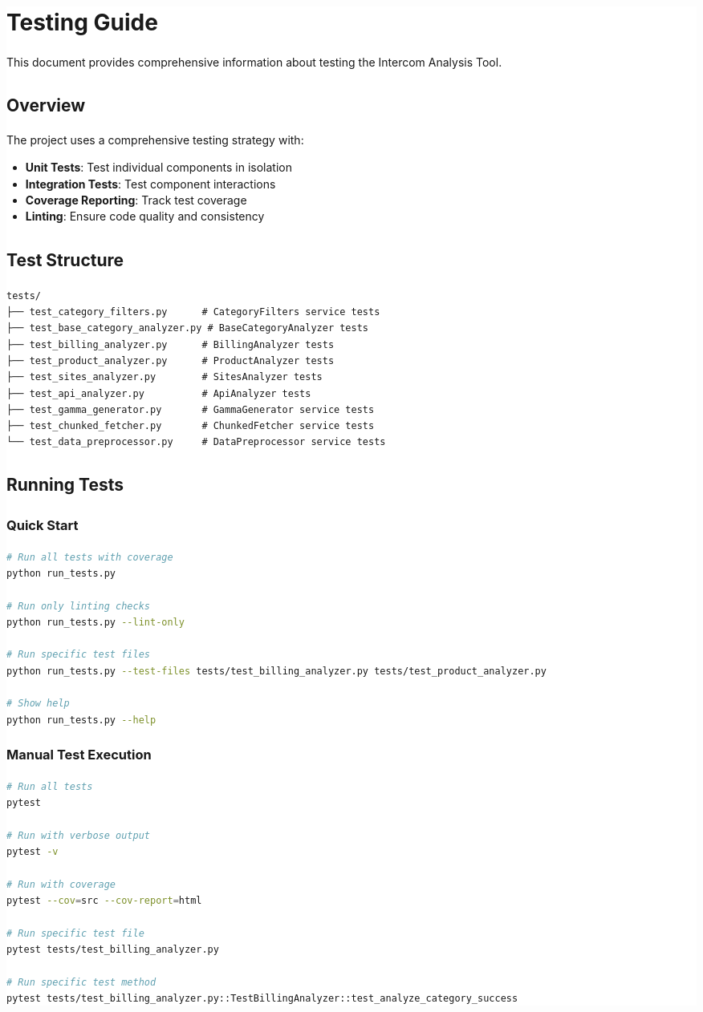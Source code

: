 # Testing Guide

This document provides comprehensive information about testing the Intercom Analysis Tool.

## Overview

The project uses a comprehensive testing strategy with:
- **Unit Tests**: Test individual components in isolation
- **Integration Tests**: Test component interactions
- **Coverage Reporting**: Track test coverage
- **Linting**: Ensure code quality and consistency

## Test Structure

```
tests/
├── test_category_filters.py      # CategoryFilters service tests
├── test_base_category_analyzer.py # BaseCategoryAnalyzer tests
├── test_billing_analyzer.py      # BillingAnalyzer tests
├── test_product_analyzer.py      # ProductAnalyzer tests
├── test_sites_analyzer.py        # SitesAnalyzer tests
├── test_api_analyzer.py          # ApiAnalyzer tests
├── test_gamma_generator.py       # GammaGenerator service tests
├── test_chunked_fetcher.py       # ChunkedFetcher service tests
└── test_data_preprocessor.py     # DataPreprocessor service tests
```

## Running Tests

### Quick Start

```bash
# Run all tests with coverage
python run_tests.py

# Run only linting checks
python run_tests.py --lint-only

# Run specific test files
python run_tests.py --test-files tests/test_billing_analyzer.py tests/test_product_analyzer.py

# Show help
python run_tests.py --help
```

### Manual Test Execution

```bash
# Run all tests
pytest

# Run with verbose output
pytest -v

# Run with coverage
pytest --cov=src --cov-report=html

# Run specific test file
pytest tests/test_billing_analyzer.py

# Run specific test method
pytest tests/test_billing_analyzer.py::TestBillingAnalyzer::test_analyze_category_success

```